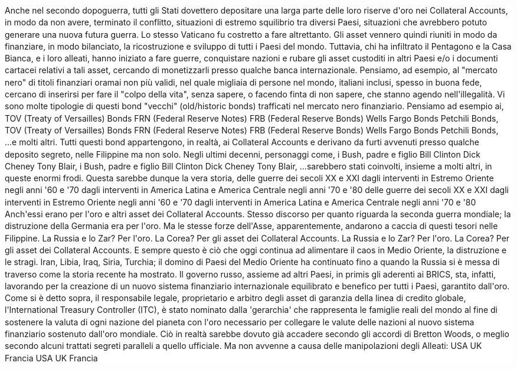 Anche nel secondo dopoguerra, tutti gli Stati dovettero depositare una larga parte delle loro riserve d'oro nei Collateral Accounts, in modo da non avere, terminato il conflitto, situazioni di estremo squilibrio tra diversi Paesi, situazioni che avrebbero potuto generare una nuova futura guerra. Lo stesso Vaticano fu costretto a fare altrettanto.
Gli asset vennero quindi riuniti in modo da finanziare, in modo bilanciato, la ricostruzione e sviluppo di tutti i Paesi del mondo.
Tuttavia, chi ha infiltrato il Pentagono e la Casa Bianca, e i loro alleati, hanno iniziato a fare guerre, conquistare nazioni e rubare gli asset custoditi in altri Paesi e/o i documenti cartacei relativi a tali asset, cercando di monetizzarli presso qualche banca internazionale.
Pensiamo, ad esempio, al "mercato nero" di titoli finanziari oramai non più validi, nel quale migliaia di persone nel mondo, italiani inclusi, spesso in buona fede, cercano di inserirsi per fare il "colpo della vita", senza sapere, o facendo finta di non sapere, che stanno agendo nell'illegalità.
Vi sono molte tipologie di questi bond "vecchi" (old/historic bonds) trafficati nel mercato nero finanziario.
Pensiamo ad esempio ai,
TOV (Treaty of Versailles) Bonds FRN (Federal Reserve Notes) FRB (Federal Reserve Bonds) Wells Fargo Bonds Petchili Bonds,
TOV (Treaty of Versailles) Bonds
FRN (Federal Reserve Notes)
FRB (Federal Reserve Bonds)
Wells Fargo Bonds
Petchili Bonds,
...e molti altri.
Tutti questi bond appartengono, in realtà, ai Collateral Accounts e derivano da furti avvenuti presso qualche deposito segreto, nelle Filippine ma non solo.
Negli ultimi decenni, personaggi come,
i Bush, padre e figlio Bill Clinton Dick Cheney Tony Blair,
i Bush, padre e figlio
Bill Clinton
Dick Cheney
Tony Blair,
...sarebbero stati coinvolti, insieme a molti altri, in queste enormi frodi.
Questa sarebbe dunque la vera storia,
delle guerre dei secoli XX e XXI dagli interventi in Estremo Oriente negli anni '60 e '70 dagli interventi in America Latina e America Centrale negli anni '70 e '80
delle guerre dei secoli XX e XXI
dagli interventi in Estremo Oriente negli anni '60 e '70
dagli interventi in America Latina e America Centrale negli anni '70 e '80
Anch'essi erano per l'oro e altri asset dei Collateral Accounts.
Stesso discorso per quanto riguarda la seconda guerra mondiale; la distruzione della Germania era per l'oro.
Ma le stesse forze dell'Asse, apparentemente, andarono a caccia di questi tesori nelle Filippine.
La Russia e lo Zar? Per l'oro. La Corea? Per gli asset dei Collateral Accounts.
La Russia e lo Zar? Per l'oro.
La Corea? Per gli asset dei Collateral Accounts.
E sempre questo è ciò che oggi continua ad alimentare il caos in Medio Oriente, la distruzione e le stragi.
Iran, Libia, Iraq, Siria, Turchia; il domino di Paesi del Medio Oriente ha continuato fino a quando la Russia si è messa di traverso come la storia recente ha mostrato.
Il governo russo, assieme ad altri Paesi, in primis gli aderenti ai BRICS, sta, infatti, lavorando per la creazione di un nuovo sistema finanziario internazionale equilibrato e benefico per tutti i Paesi, garantito dall'oro.
Come si è detto sopra, il responsabile legale, proprietario e arbitro degli asset di garanzia della linea di credito globale, l'International Treasury Controller (ITC), è stato nominato dalla 'gerarchia' che rappresenta le famiglie reali del mondo al fine di sostenere la valuta di ogni nazione del pianeta con l'oro necessario per collegare le valute delle nazioni al nuovo sistema finanziario sostenuto dall'oro mondiale.
Ciò in realtà sarebbe dovuto già accadere secondo gli accordi di Bretton Woods, o meglio secondo alcuni trattati segreti paralleli a quello ufficiale.
Ma non avvenne a causa delle manipolazioni degli Alleati:
USA UK Francia
USA
UK
Francia